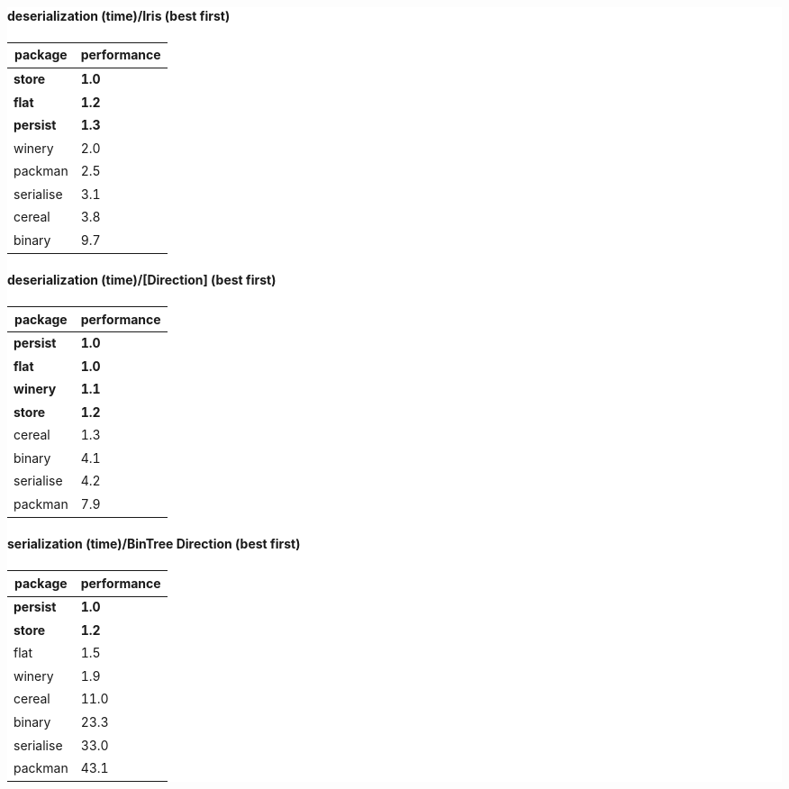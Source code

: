 #### deserialization (time)/Iris (best first)

| package | performance |
| ---| ---|
| **store**     |     **1.0** |
| **flat**      |     **1.2** |
| **persist**   |     **1.3** |
| winery    |     2.0 |
| packman   |     2.5 |
| serialise |     3.1 |
| cereal    |     3.8 |
| binary    |     9.7 |

#### deserialization (time)/[Direction] (best first)

| package | performance |
| ---| ---|
| **persist**   |     **1.0** |
| **flat**      |     **1.0** |
| **winery**    |     **1.1** |
| **store**     |     **1.2** |
| cereal    |     1.3 |
| binary    |     4.1 |
| serialise |     4.2 |
| packman   |     7.9 |

#### serialization (time)/BinTree Direction (best first)

| package | performance |
| ---| ---|
| **persist**   |     **1.0** |
| **store**     |     **1.2** |
| flat      |     1.5 |
| winery    |     1.9 |
| cereal    |    11.0 |
| binary    |    23.3 |
| serialise |    33.0 |
| packman   |    43.1 |
